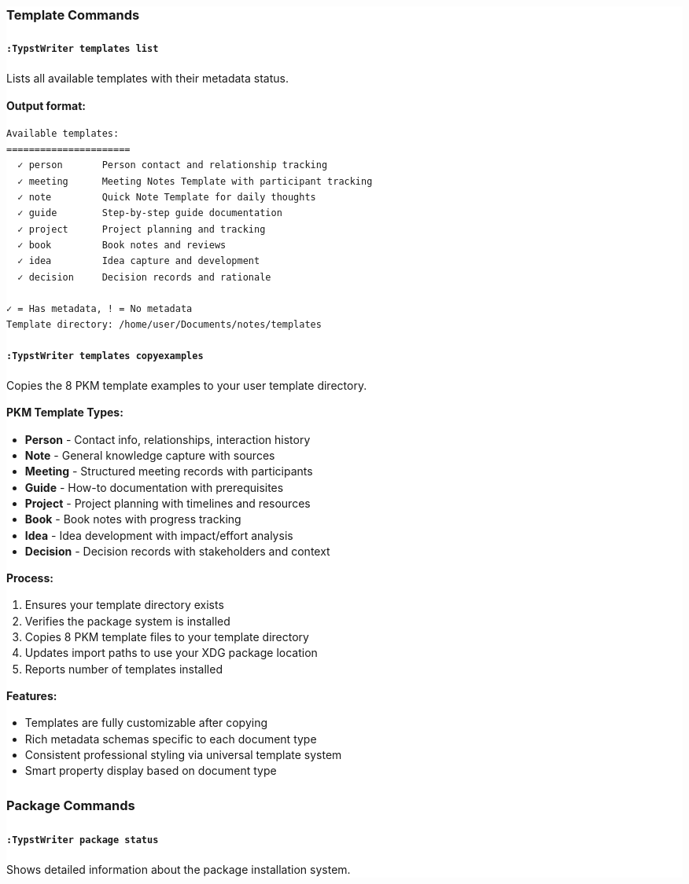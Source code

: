 ### Template Commands

#### `:TypstWriter templates list`
Lists all available templates with their metadata status.

**Output format:**
```
Available templates:
======================
  ✓ person       Person contact and relationship tracking
  ✓ meeting      Meeting Notes Template with participant tracking
  ✓ note         Quick Note Template for daily thoughts
  ✓ guide        Step-by-step guide documentation
  ✓ project      Project planning and tracking
  ✓ book         Book notes and reviews
  ✓ idea         Idea capture and development
  ✓ decision     Decision records and rationale

✓ = Has metadata, ! = No metadata
Template directory: /home/user/Documents/notes/templates
```

#### `:TypstWriter templates copyexamples`
Copies the 8 PKM template examples to your user template directory.

**PKM Template Types:**
- **Person** - Contact info, relationships, interaction history
- **Note** - General knowledge capture with sources
- **Meeting** - Structured meeting records with participants
- **Guide** - How-to documentation with prerequisites
- **Project** - Project planning with timelines and resources
- **Book** - Book notes with progress tracking
- **Idea** - Idea development with impact/effort analysis
- **Decision** - Decision records with stakeholders and context

**Process:**
1. Ensures your template directory exists
2. Verifies the package system is installed
3. Copies 8 PKM template files to your template directory
4. Updates import paths to use your XDG package location
5. Reports number of templates installed

**Features:**
- Templates are fully customizable after copying
- Rich metadata schemas specific to each document type
- Consistent professional styling via universal template system
- Smart property display based on document type

### Package Commands

#### `:TypstWriter package status`
Shows detailed information about the package installation system.
